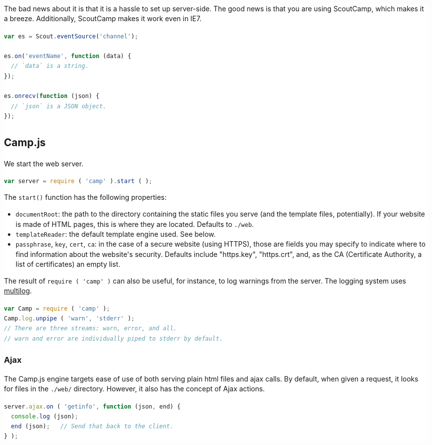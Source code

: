 The bad news about it is that it is a hassle to set up server-side.  The good
news is that you are using ScoutCamp, which makes it a breeze.  Additionally,
ScoutCamp makes it work even in IE7.

```js
var es = Scout.eventSource('channel');

es.on('eventName', function (data) {
  // `data` is a string.
});

es.onrecv(function (json) {
  // `json` is a JSON object.
});
```


Camp.js
-------

We start the web server.

```js
var server = require ( 'camp' ).start ( );
```

The `start()` function has the following properties:

- `documentRoot`: the path to the directory containing the static files you
  serve (and the template files, potentially). If your website is made of HTML
  pages, this is where they are located. Defaults to `./web`.
- `templateReader`: the default template engine used. See below.
- `passphrase`, `key`, `cert`, `ca`: in the case of a secure website (using
  HTTPS), those are fields you may specify to indicate where to find information
  about the website's security. Defaults include "https.key", "https.crt", and,
  as the CA (Certificate Authority, a list of certificates) an empty list.

The result of `require ( 'camp' )` can also be useful, for instance, to log
warnings from the server. The logging system uses
[multilog](https://www.npmjs.org/package/multilog).

```js
var Camp = require ( 'camp' );
Camp.log.unpipe ( 'warn', 'stderr' );
// There are three streams: warn, error, and all.
// warn and error are individually piped to stderr by default.
```

### Ajax

The Camp.js engine targets ease of use of both serving plain html files and ajax
calls.  By default, when given a request, it looks for files in the `./web/`
directory.  However, it also has the concept of Ajax actions.

```js
server.ajax.on ( 'getinfo', function (json, end) {
  console.log (json);
  end (json);   // Send that back to the client.
} );
```
